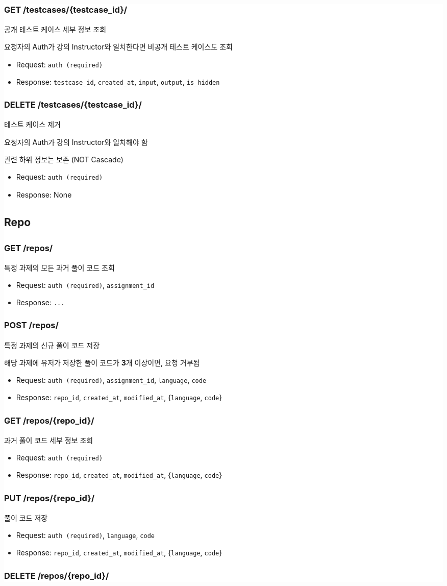 ### GET /testcases/{testcase_id}/

공개 테스트 케이스 세부 정보 조회

요청자의 Auth가 강의 Instructor와 일치한다면 비공개 테스트 케이스도 조회

- Request: `auth (required)`

- Response: `testcase_id`, `created_at`, `input`, `output`, `is_hidden`

### DELETE /testcases/{testcase_id}/

테스트 케이스 제거

요청자의 Auth가 강의 Instructor와 일치해야 함

관련 하위 정보는 보존 (NOT Cascade)

- Request: `auth (required)`

- Response: None

## Repo

### GET /repos/

특정 과제의 모든 과거 풀이 코드 조회

- Request: `auth (required)`, `assignment_id`

- Response: `...`

### POST /repos/

특정 과제의 신규 풀이 코드 저장

해당 과제에 유저가 저장한 풀이 코드가 **3**개 이상이면, 요청 거부됨

- Request: `auth (required)`, `assignment_id`, `language`, `code`

- Response: `repo_id`, `created_at`, `modified_at`, {`language`, `code`}

### GET /repos/{repo_id}/

과거 풀이 코드 세부 정보 조회

- Request: `auth (required)`

- Response: `repo_id`, `created_at`, `modified_at`, {`language`, `code`}

### PUT /repos/{repo_id}/

풀이 코드 저장

- Request: `auth (required)`, `language`, `code`

- Response: `repo_id`, `created_at`, `modified_at`, {`language`, `code`}

### DELETE /repos/{repo_id}/
